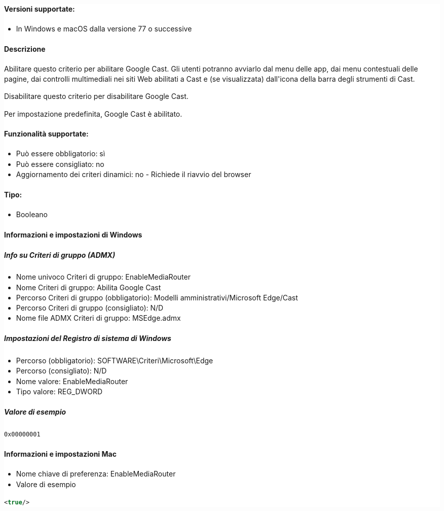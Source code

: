   
  
  #### Versioni supportate:

  - In Windows e macOS dalla versione 77 o successive

  #### Descrizione

  Abilitare questo criterio per abilitare Google Cast. Gli utenti potranno avviarlo dal menu delle app, dai menu contestuali delle pagine, dai controlli multimediali nei siti Web abilitati a Cast e (se visualizzata) dall'icona della barra degli strumenti di Cast.

Disabilitare questo criterio per disabilitare Google Cast.

Per impostazione predefinita, Google Cast è abilitato.

  #### Funzionalità supportate:

  - Può essere obbligatorio: sì
  - Può essere consigliato: no
  - Aggiornamento dei criteri dinamici: no - Richiede il riavvio del browser

  #### Tipo:

  - Booleano

  #### Informazioni e impostazioni di Windows

  ##### Info su Criteri di gruppo (ADMX)

  - Nome univoco Criteri di gruppo: EnableMediaRouter
  - Nome Criteri di gruppo: Abilita Google Cast
  - Percorso Criteri di gruppo (obbligatorio): Modelli amministrativi/Microsoft Edge/Cast
  - Percorso Criteri di gruppo (consigliato): N/D
  - Nome file ADMX Criteri di gruppo: MSEdge.admx

  ##### Impostazioni del Registro di sistema di Windows

  - Percorso (obbligatorio): SOFTWARE\Criteri\Microsoft\Edge
  - Percorso (consigliato): N/D
  - Nome valore: EnableMediaRouter
  - Tipo valore: REG_DWORD

  ##### Valore di esempio

```
0x00000001
```

  #### Informazioni e impostazioni Mac
  
  - Nome chiave di preferenza: EnableMediaRouter
  - Valore di esempio
``` xml
<true/>
```
  
